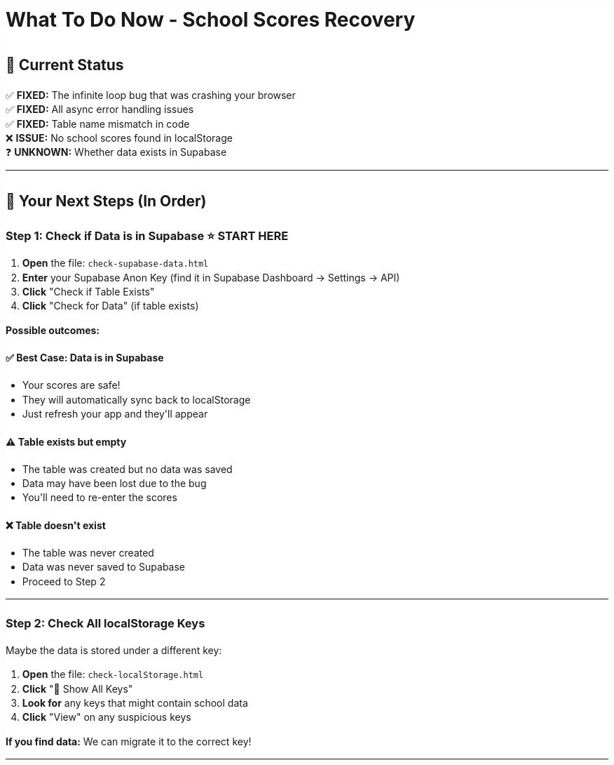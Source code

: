 # What To Do Now - School Scores Recovery

## 📍 Current Status

✅ **FIXED:** The infinite loop bug that was crashing your browser  
✅ **FIXED:** All async error handling issues  
✅ **FIXED:** Table name mismatch in code  
❌ **ISSUE:** No school scores found in localStorage  
❓ **UNKNOWN:** Whether data exists in Supabase  

---

## 🎯 Your Next Steps (In Order)

### Step 1: Check if Data is in Supabase ⭐ **START HERE**

1. **Open** the file: `check-supabase-data.html`
2. **Enter** your Supabase Anon Key (find it in Supabase Dashboard → Settings → API)
3. **Click** "Check if Table Exists"
4. **Click** "Check for Data" (if table exists)

**Possible outcomes:**

#### ✅ **Best Case: Data is in Supabase**
- Your scores are safe!
- They will automatically sync back to localStorage
- Just refresh your app and they'll appear

#### ⚠️ **Table exists but empty**
- The table was created but no data was saved
- Data may have been lost due to the bug
- You'll need to re-enter the scores

#### ❌ **Table doesn't exist**
- The table was never created
- Data was never saved to Supabase
- Proceed to Step 2

---

### Step 2: Check All localStorage Keys

Maybe the data is stored under a different key:

1. **Open** the file: `check-localStorage.html`
2. **Click** "🔑 Show All Keys"
3. **Look for** any keys that might contain school data
4. **Click** "View" on any suspicious keys

**If you find data:** We can migrate it to the correct key!

---